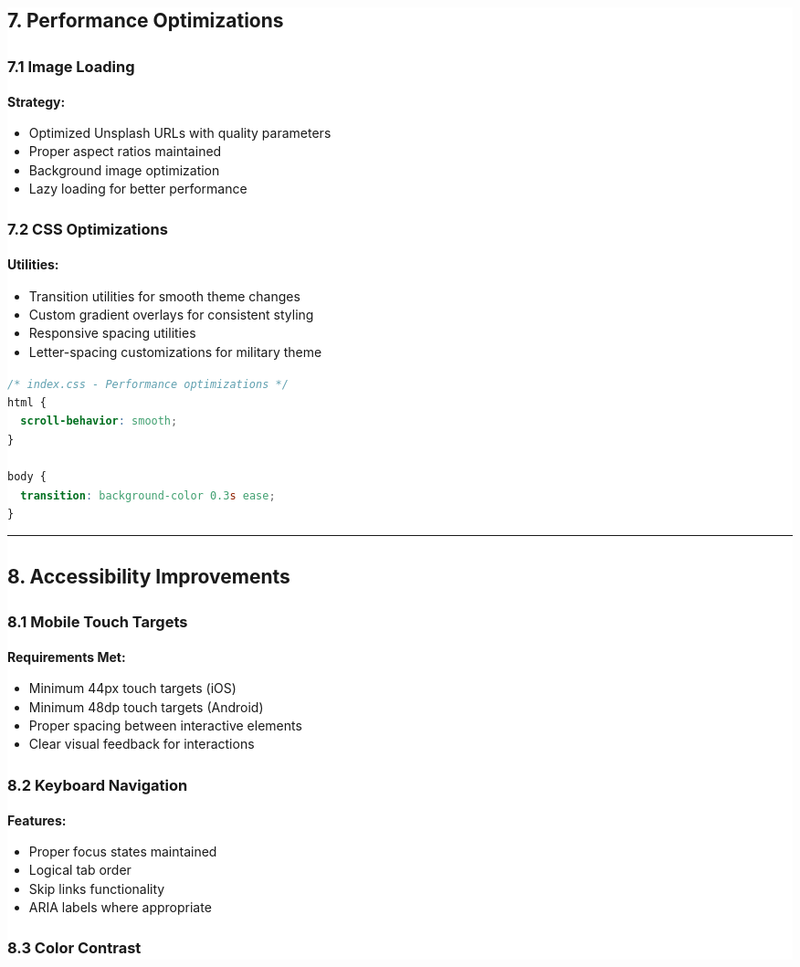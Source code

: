
## 7. Performance Optimizations

### 7.1 Image Loading

**Strategy:**
- Optimized Unsplash URLs with quality parameters
- Proper aspect ratios maintained
- Background image optimization
- Lazy loading for better performance

### 7.2 CSS Optimizations

**Utilities:**
- Transition utilities for smooth theme changes
- Custom gradient overlays for consistent styling
- Responsive spacing utilities
- Letter-spacing customizations for military theme

```css
/* index.css - Performance optimizations */
html {
  scroll-behavior: smooth;
}

body {
  transition: background-color 0.3s ease;
}
```

---

## 8. Accessibility Improvements

### 8.1 Mobile Touch Targets

**Requirements Met:**
- Minimum 44px touch targets (iOS)
- Minimum 48dp touch targets (Android)
- Proper spacing between interactive elements
- Clear visual feedback for interactions

### 8.2 Keyboard Navigation

**Features:**
- Proper focus states maintained
- Logical tab order
- Skip links functionality
- ARIA labels where appropriate

### 8.3 Color Contrast
